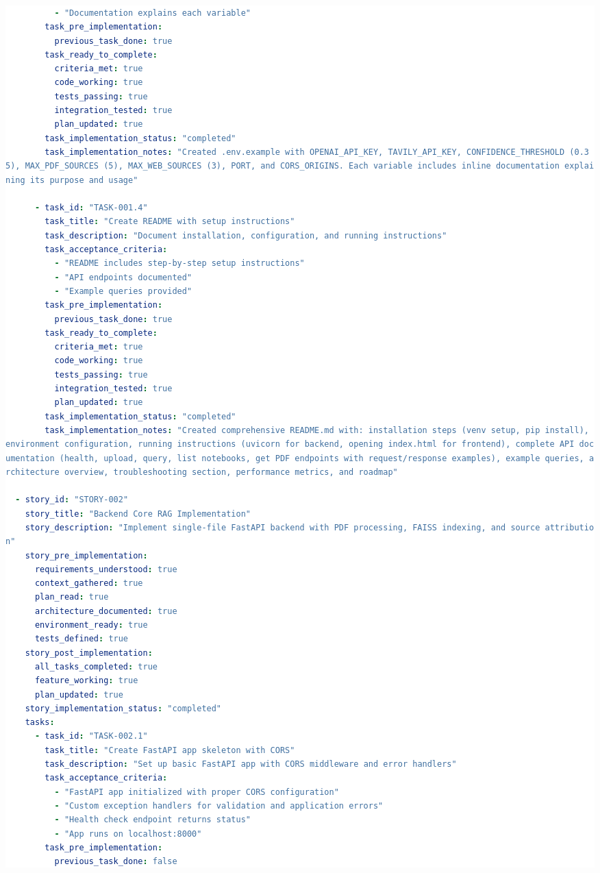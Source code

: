 ```yaml
          - "Documentation explains each variable"
        task_pre_implementation:
          previous_task_done: true
        task_ready_to_complete:
          criteria_met: true
          code_working: true
          tests_passing: true
          integration_tested: true
          plan_updated: true
        task_implementation_status: "completed"
        task_implementation_notes: "Created .env.example with OPENAI_API_KEY, TAVILY_API_KEY, CONFIDENCE_THRESHOLD (0.35), MAX_PDF_SOURCES (5), MAX_WEB_SOURCES (3), PORT, and CORS_ORIGINS. Each variable includes inline documentation explaining its purpose and usage"

      - task_id: "TASK-001.4"
        task_title: "Create README with setup instructions"
        task_description: "Document installation, configuration, and running instructions"
        task_acceptance_criteria:
          - "README includes step-by-step setup instructions"
          - "API endpoints documented"
          - "Example queries provided"
        task_pre_implementation:
          previous_task_done: true
        task_ready_to_complete:
          criteria_met: true
          code_working: true
          tests_passing: true
          integration_tested: true
          plan_updated: true
        task_implementation_status: "completed"
        task_implementation_notes: "Created comprehensive README.md with: installation steps (venv setup, pip install), environment configuration, running instructions (uvicorn for backend, opening index.html for frontend), complete API documentation (health, upload, query, list notebooks, get PDF endpoints with request/response examples), example queries, architecture overview, troubleshooting section, performance metrics, and roadmap"

  - story_id: "STORY-002"
    story_title: "Backend Core RAG Implementation"
    story_description: "Implement single-file FastAPI backend with PDF processing, FAISS indexing, and source attribution"
    story_pre_implementation:
      requirements_understood: true
      context_gathered: true
      plan_read: true
      architecture_documented: true
      environment_ready: true
      tests_defined: true
    story_post_implementation:
      all_tasks_completed: true
      feature_working: true
      plan_updated: true
    story_implementation_status: "completed"
    tasks:
      - task_id: "TASK-002.1"
        task_title: "Create FastAPI app skeleton with CORS"
        task_description: "Set up basic FastAPI app with CORS middleware and error handlers"
        task_acceptance_criteria:
          - "FastAPI app initialized with proper CORS configuration"
          - "Custom exception handlers for validation and application errors"
          - "Health check endpoint returns status"
          - "App runs on localhost:8000"
        task_pre_implementation:
          previous_task_done: false
```